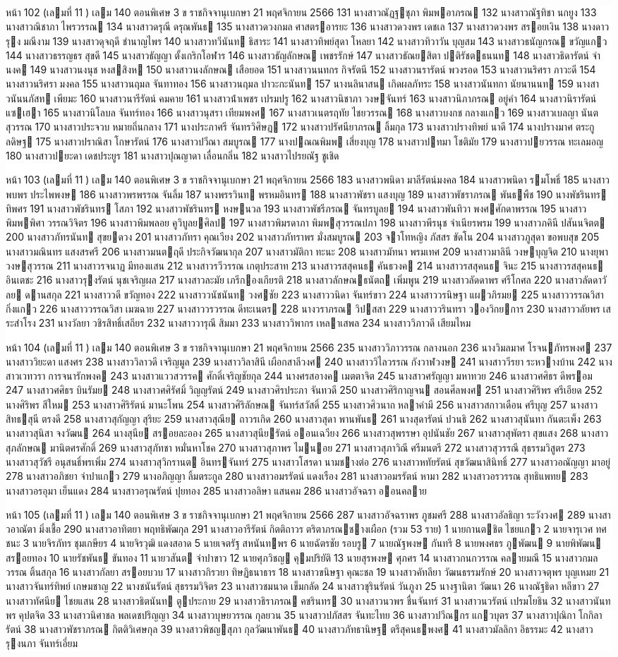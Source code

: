 หน้า 102 (เลมที่ 11 ) เลม 140 ตอนพิเศษ 3 ข ราชกิจจานุเบกษา 21 พฤศจิกายน 2566 131 นางสาวณัฏฐชุภา พิมพอาภรณ 132 นางสาวณัฐทิชา นกยูง 133 นางสาวณิชาภา ไพรวรรณ 134 นางสาวดรุณี ดรุณพันธ 135 นางสาวดวงกมล ศาสตรอารยะ 136 นางสาวดวงพร เดชเล 137 นางสาวดวงพร สรอยเงิน 138 นางดาวรุง มณีงาม 139 นางสาวดุจฤดี ชํานาญไพร 140 นางสาวทวีนันท ธิสาระ 141 นางสาวทิพย์สุดา โหลยา 142 นางสาวทิวาวัน บุญสม 143 นางสาวธนัญกรณ ขวัญแกว 144 นางสาวธรรญธร สุขดี 145 นางสาวธัญญา ตั้งเกริกโอฬาร 146 นางสาวธัญลักษณ เพชรรักษ์ 147 นางสาวธัณยสิตา ปติรัชตธนนท 148 นางสาวธิดารัตน์ จํานงค 149 นางสาวนงนุช หงสสิงห 150 นางสาวนงลักษณ เสือยอด 151 นางสาวนนทกร กิจรัตนี 152 นางสาวนรารัตน์ พวงรอด 153 นางสาวนริศรา ภาวะดี 154 นางสาวนริศรา มงคล 155 นางสาวนฤมล จันทาทอง 156 นางสาวนฤมล ปาวะกะนันท 157 นางนลินาสน เกิดผลภัทระ 158 นางสาวนันทกา นัยนานนท 159 นางสาวนันนภัสท เพียมะ 160 นางสาวนารีรัตน์ คมคาย 161 นางสาวน้ําเพชร เปรมปรู 162 นางสาวนิชาภา วงษจันทร์ 163 นางสาวนิภาภรณ อยู่คํา 164 นางสาวนิรารัตน์ แซเฮา 165 นางสาวนิโลบล จันทร์ทอง 166 นางสาวนุสรา เทียมพงศ 167 นางสาวเนตรฤทัย ไชยวรรณ 168 นางสาวบงกช กลางแกว 169 นางสาวเบลญา นันตสุวรรณ 170 นางสาวประจวบ หมายถิ่นกลาง 171 นางประภาศรี จันทรวิศิษฏ 172 นางสาวปรัศนียาภรณ ลิ้มกุล 173 นางสาวปรางทิพย์ นาดี 174 นางปรางมาศ ตระกูลดิษฐ 175 นางสาวปราณิสา โกษารัตน์ 176 นางสาวปวีณา สมบูรณ 177 นางปณณพิมพ เสี่ยงบุญ 178 นางสาวปทมา โชติมัย 179 นางสาวปยวรรณ ทะเลมอญ 180 นางสาวปยะดา เดชประยูร 181 นางสาวปุณญาดา เลื่อนกลิ่น 182 นางสาวไปรยณัฐ ชูเชิด

หน้า 103 (เลมที่ 11 ) เลม 140 ตอนพิเศษ 3 ข ราชกิจจานุเบกษา 21 พฤศจิกายน 2566 183 นางสาวพนิดา มาลีรัตน์มงคล 184 นางสาวพนิดา รมโพธิ์ 185 นางสาวพบพร ประไพพงษ 186 นางสาวพรพรรณ จันลิ้ม 187 นางพรรวินท พรหมอินทร 188 นางสาวพัชรา แสงบุญ 189 นางสาวพัชราภรณ พันธพืช 190 นางพัชรินทร ทิพศร 191 นางสาวพัชรินทร โสภา 192 นางสาวพัชรินทร หงษนวล 193 นางสาวพัชรีภรณ จันทรบูลย 194 นางสาวพันทิวา พงศศักดาพรรณ 195 นางสาวพิมพพิศา วรรณวิจิตร 196 นางสาวพิมพลอย คูวิบูลยศิลป 197 นางสาวพิมรดาภา พิมพสุวรรณปภา 198 นางสาวพีรนุช จําเนียรพรม 199 นางสาวภคินี ปสันนจิตต 200 นางสาวภัทรนันท สุขยดวง 201 นางสาวภัทรา คุณเวียง 202 นางสาวภัทราพร มั่งสมบูรณ 203 จาโทหญิง ภัสสร ขัดโน 204 นางสาวภูสุดา ขอพบสุข 205 นางสาวมณินทร แสงสรศรี 206 นางสาวมนตฤดี ประกิจวัฒนากุล 207 นางสาวมัติกา ทะนะ 208 นางสาวมัทนา พรมเทศ 209 นางสาวมาลินี วงษบุญจิต 210 นางยุพา วงษสุวรรณ 211 นางสาวรจนาฏ มีทองแสน 212 นางสาวรวีวรรณ เกตุประสาท 213 นางสาวรสสุคนธ คันธวงค 214 นางสาวรสสุคนธ จินะ 215 นางสาวรสสุคนธ อินเตชะ 216 นางสาวรุงรัตน์ นุชเจริญผล 217 นางสาวละมัย เภรีกองเกียรติ 218 นางสาวลักษณธนัตถ เพิ่มพูน 219 นางสาวลัดดาพร ศรีโกศล 220 นางสาวลัดดาวัลย ดานสกุล 221 นางสาววดี ขวัญทอง 222 นางสาววนัชนันท วงศชัย 223 นางสาววนิดา จันทร์ขาว 224 นางสาววรนิษฐา แผวภิรมย 225 นางสาววรรณวิสา กิ่งแกว 226 นางสาววรรณวิสา เมฆฉาย 227 นางสาววรวรรณ ดีทะเนตร 228 นางวราภรณ วิปสสา 229 นางสาววรินทรา วองวิกยการ 230 นางสาววลัยพร เสระสําโรง 231 นางวัลยา วชิรสิทธิ์เสถียร 232 นางสาววารุณี สิมมา 233 นางสาววิพากร เหลาเสพล 234 นางสาววิภาวดี เสียมไหม

หน้า 104 (เลมที่ 11 ) เลม 140 ตอนพิเศษ 3 ข ราชกิจจานุเบกษา 21 พฤศจิกายน 2566 235 นางสาววิภาวรรณ กลางนอก 236 นางวิมลมาศ โรจนภัทรพงศ 237 นางสาววิยะดา แสงศร 238 นางสาววิลาวดี เจริญมูล 239 นางสาววิลาสินี เผือกสาลีวงศ 240 นางสาววิไลวรรณ กังวาฬวงษ 241 นางสาววีรยา ระหวางบ้าน 242 นางสาวเวทวรา การจนารักพงค 243 นางสาวแววสวรรค ศักดิ์เจริญชัยกุล 244 นางศรสอางค เมตตาจิต 245 นางสาวศรัญญา มหาทวย 246 นางสาวศศิธร ดีพรอม 247 นางสาวศศิธร บินรัมย 248 นางสาวศศิรัศมิ์ วิญญรัตน์ 249 นางสาวศิรประภา จันทวดี 250 นางสาวศิริกาญจน สอนศีลพงศ 251 นางสาวศิริพร ศรีเอียด 252 นางศิริพร สีใหม 253 นางสาวศิริรัตน์ มานะโพน 254 นางสาวศิริลักษณ จันทร์สวัสดิ์ 255 นางสาวศิวนาถ หลาคํามี 256 นางสาวสกาวเดือน ศรีบุญ 257 นางสาวสิทธสุนี ตรงดี 258 นางสาวสุกัญญา สุริยะ 259 นางสาวสุณีย ถาวรเกิด 260 นางสาวสุดา พานพันธ 261 นางสุดารัตน์ ปวนธิ 262 นางสาวสุนันทา กันตะเพ็ง 263 นางสาวสุนิสา จงวัฒน 264 นางสุนีย สรอยละออง 265 นางสาวสุนียรัตน์ ออนเฉวียง 266 นางสาวสุพรรษา อุปนันชัย 267 นางสาวสุพัตรา สุขแสง 268 นางสาวสุภลักษณ มานิตศรศักดิ์ 269 นางสาวสุภัทชา หมั่นหาโชค 270 นางสาวสุภาพร ไมนอย 271 นางสาวสุภาวิณี ศรีมนตรี 272 นางสาวสุวรรณี สุธรรมวิสูตร 273 นางสาวสุวัชรี อนุสนธิ์พรเพิ่ม 274 นางสาวสุวิกรานต อินทรจันทร์ 275 นางสาวโสรดา นามชางต่อ 276 นางสาวหทัยรัตน์ สุขวัฒนาสินิทธิ์ 277 นางสาวอณัญญา มาอยู่ 278 นางสาวอภิชยา จําปาแกว 279 นางอภิญญา ลิ้มตระกูล 280 นางสาวอมรรัตน์ แดงเรือง 281 นางสาวอมรรัตน์ หามา 282 นางสาวอรวรรณ สุทธิแพทย 283 นางสาวอรอุมา เย็นแดง 284 นางสาวอรุณรัตน์ ปุยทอง 285 นางสาวอลิษา แสนคม 286 นางสาวอัจฉรา ออนคลาย

หน้า 105 (เลมที่ 11 ) เลม 140 ตอนพิเศษ 3 ข ราชกิจจานุเบกษา 21 พฤศจิกายน 2566 287 นางสาวอัจฉราพร ภูชมศรี 288 นางสาวอัลธิญา ระวังวงศ 289 นางสาวอาณัตา มิ่งเชื้อ 290 นางสาวอาทิตยา พฤทธิพัฒกุล 291 นางสาวอารีรัตน์ กิตติถาวร ตริตาภรณชางเผือก (รวม 53 ราย) 1 นายกานตชิต ไชยแกว 2 นายจารุเวศ ทศชนะ 3 นายจิรภัทร ชุมเกษียร 4 นายจิรวุฒิ แดงสอาด 5 นายเจตรัฐ สหนันทพร 6 นายฉัตรชัย รอบรู 7 นายณัฐพงษ กันทรี 8 นายพงศธร ภูพัฒน 9 นายพิพัฒน สรอยทอง 10 นายรัชพันธ ขันทอง 11 นายวสันต จําปาขาว 12 นายศุภวิชญ คุมปริยัติ 13 นายสุรพงษ ศุภศร 14 นางสาวกนกวรรณ คลายมณี 15 นางสาวกมลวรรณ ติ้นสกุล 16 นางสาวกัลยา สรอยบวบ 17 นางสาวกิรวยา ทิษฏิธนาธาร 18 นางสาวขนิษฐา คุณะชล 19 นางสาวคัทลียา วัฒนธรรมรักษ์ 20 นางสาวจตุพร บุญเหมย 21 นางสาวจันทร์ทิพย์ เกษมชาญ 22 นางชนันรัตน์ สุธรรมวิจิตร 23 นางสาวชมนาด เข็มกลัด 24 นางสาวชุรินรัตน์ วันภูงา 25 นางฐานิตา วัฒนา 26 นางณัฐธิดา หลีขาว 27 นางสาวทัศนีย ไชยแสน 28 นางสาวธิตนันท ตูประกาย 29 นางสาวธิราภรณ คชรินทร 30 นางสาวนวพร ชื่นจันทร์ 31 นางสาวนวรัตน์ เปรมโยธิน 32 นางสาวนันทพร คุปตจิต 33 นางสาวนิศาชล พลเดชปริญญา 34 นางสาวบุษยวรรณ กุลยวน 35 นางสาวปภัสสร จันทะไทย 36 นางสาวปวีณกร แกวบุตร 37 นางสาวปุณิกา โกกิลารัตน์ 38 นางสาวพัชราภรณ กิตติวิเศษกุล 39 นางสาวพิชญสุภา กุลวัฒนาพันธ 40 นางสาวภัทธานิษฐ ตรีสุคนธพงศ 41 นางสาวมัลลิกา อิธรรมะ 42 นางสาวรุงนภา จันทร์เอี่ยม
